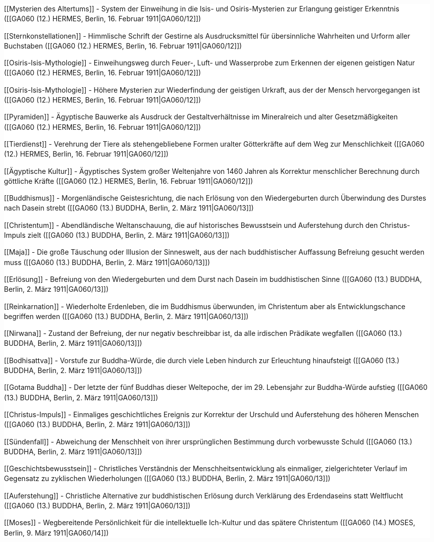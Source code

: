 [[Mysterien des Altertums]] - System der Einweihung in die Isis- und Osiris-Mysterien zur Erlangung geistiger Erkenntnis ([[GA060 (12.) HERMES, Berlin, 16. Februar 1911|GA060/12]])

[[Sternkonstellationen]] - Himmlische Schrift der Gestirne als Ausdrucksmittel für übersinnliche Wahrheiten und Urform aller Buchstaben ([[GA060 (12.) HERMES, Berlin, 16. Februar 1911|GA060/12]])

[[Osiris-Isis-Mythologie]] - Einweihungsweg durch Feuer-, Luft- und Wasserprobe zum Erkennen der eigenen geistigen Natur ([[GA060 (12.) HERMES, Berlin, 16. Februar 1911|GA060/12]])

[[Osiris-Isis-Mythologie]] - Höhere Mysterien zur Wiederfindung der geistigen Urkraft, aus der der Mensch hervorgegangen ist ([[GA060 (12.) HERMES, Berlin, 16. Februar 1911|GA060/12]])

[[Pyramiden]] - Ägyptische Bauwerke als Ausdruck der Gestaltverhältnisse im Mineralreich und alter Gesetzmäßigkeiten ([[GA060 (12.) HERMES, Berlin, 16. Februar 1911|GA060/12]])

[[Tierdienst]] - Verehrung der Tiere als stehengebliebene Formen uralter Götterkräfte auf dem Weg zur Menschlichkeit ([[GA060 (12.) HERMES, Berlin, 16. Februar 1911|GA060/12]])

[[Ägyptische Kultur]] - Ägyptisches System großer Weltenjahre von 1460 Jahren als Korrektur menschlicher Berechnung durch göttliche Kräfte ([[GA060 (12.) HERMES, Berlin, 16. Februar 1911|GA060/12]])


[[Buddhismus]] - Morgenländische Geistesrichtung, die nach Erlösung von den Wiedergeburten durch Überwindung des Durstes nach Dasein strebt ([[GA060 (13.) BUDDHA, Berlin, 2. März 1911|GA060/13]])

[[Christentum]] - Abendländische Weltanschauung, die auf historisches Bewusstsein und Auferstehung durch den Christus-Impuls zielt ([[GA060 (13.) BUDDHA, Berlin, 2. März 1911|GA060/13]])

[[Maja]] - Die große Täuschung oder Illusion der Sinneswelt, aus der nach buddhistischer Auffassung Befreiung gesucht werden muss ([[GA060 (13.) BUDDHA, Berlin, 2. März 1911|GA060/13]])

[[Erlösung]] - Befreiung von den Wiedergeburten und dem Durst nach Dasein im buddhistischen Sinne ([[GA060 (13.) BUDDHA, Berlin, 2. März 1911|GA060/13]])

[[Reinkarnation]] - Wiederholte Erdenleben, die im Buddhismus überwunden, im Christentum aber als Entwicklungschance begriffen werden ([[GA060 (13.) BUDDHA, Berlin, 2. März 1911|GA060/13]])

[[Nirwana]] - Zustand der Befreiung, der nur negativ beschreibbar ist, da alle irdischen Prädikate wegfallen ([[GA060 (13.) BUDDHA, Berlin, 2. März 1911|GA060/13]])

[[Bodhisattva]] - Vorstufe zur Buddha-Würde, die durch viele Leben hindurch zur Erleuchtung hinaufsteigt ([[GA060 (13.) BUDDHA, Berlin, 2. März 1911|GA060/13]])

[[Gotama Buddha]] - Der letzte der fünf Buddhas dieser Weltepoche, der im 29. Lebensjahr zur Buddha-Würde aufstieg ([[GA060 (13.) BUDDHA, Berlin, 2. März 1911|GA060/13]])

[[Christus-Impuls]] - Einmaliges geschichtliches Ereignis zur Korrektur der Urschuld und Auferstehung des höheren Menschen ([[GA060 (13.) BUDDHA, Berlin, 2. März 1911|GA060/13]])

[[Sündenfall]] - Abweichung der Menschheit von ihrer ursprünglichen Bestimmung durch vorbewusste Schuld ([[GA060 (13.) BUDDHA, Berlin, 2. März 1911|GA060/13]])

[[Geschichtsbewusstsein]] - Christliches Verständnis der Menschheitsentwicklung als einmaliger, zielgerichteter Verlauf im Gegensatz zu zyklischen Wiederholungen ([[GA060 (13.) BUDDHA, Berlin, 2. März 1911|GA060/13]])

[[Auferstehung]] - Christliche Alternative zur buddhistischen Erlösung durch Verklärung des Erdendaseins statt Weltflucht ([[GA060 (13.) BUDDHA, Berlin, 2. März 1911|GA060/13]])

[[Moses]] - Wegbereitende Persönlichkeit für die intellektuelle Ich-Kultur und das spätere Christentum ([[GA060 (14.) MOSES, Berlin, 9. März 1911|GA060/14]])
